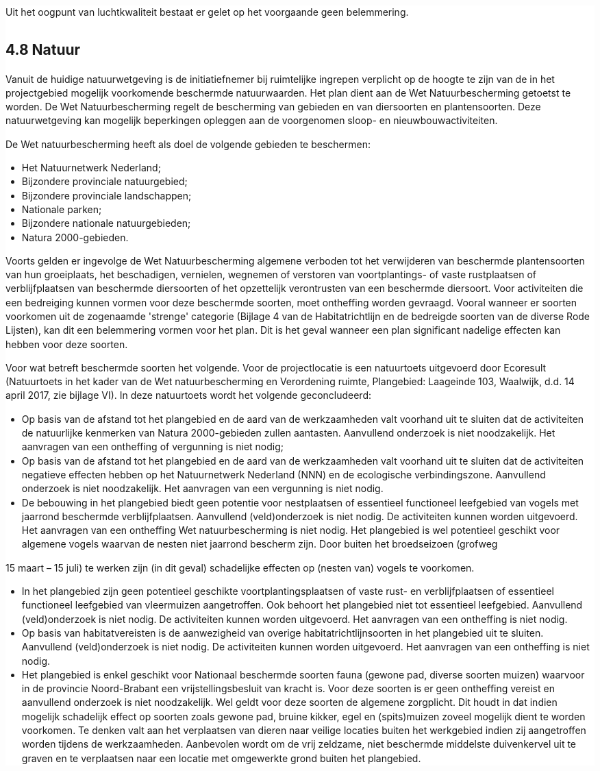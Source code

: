 Uit het oogpunt van luchtkwaliteit bestaat er gelet op het voorgaande geen belemmering.

## **4.8 Natuur**

Vanuit de huidige natuurwetgeving is de initiatiefnemer bij ruimtelijke ingrepen verplicht op de hoogte te zijn van de in het projectgebied mogelijk voorkomende beschermde natuurwaarden. Het plan dient aan de Wet Natuurbescherming getoetst te worden. De Wet Natuurbescherming regelt de bescherming van gebieden en van diersoorten en plantensoorten. Deze natuurwetgeving kan mogelijk beperkingen opleggen aan de voorgenomen sloop- en nieuwbouwactiviteiten.

De Wet natuurbescherming heeft als doel de volgende gebieden te beschermen:

- Het Natuurnetwerk Nederland;
- Bijzondere provinciale natuurgebied;
- Bijzondere provinciale landschappen;
- Nationale parken;
- Bijzondere nationale natuurgebieden;
- Natura 2000-gebieden.

Voorts gelden er ingevolge de Wet Natuurbescherming algemene verboden tot het verwijderen van beschermde plantensoorten van hun groeiplaats, het beschadigen, vernielen, wegnemen of verstoren van voortplantings- of vaste rustplaatsen of verblijfplaatsen van beschermde diersoorten of het opzettelijk verontrusten van een beschermde diersoort. Voor activiteiten die een bedreiging kunnen vormen voor deze beschermde soorten, moet ontheffing worden gevraagd. Vooral wanneer er soorten voorkomen uit de zogenaamde 'strenge' categorie (Bijlage 4 van de Habitatrichtlijn en de bedreigde soorten van de diverse Rode Lijsten), kan dit een belemmering vormen voor het plan. Dit is het geval wanneer een plan significant nadelige effecten kan hebben voor deze soorten.

Voor wat betreft beschermde soorten het volgende. Voor de projectlocatie is een natuurtoets uitgevoerd door Ecoresult (Natuurtoets in het kader van de Wet natuurbescherming en Verordening ruimte, Plangebied: Laageinde 103, Waalwijk, d.d. 14 april 2017, zie bijlage VI). In deze natuurtoets wordt het volgende geconcludeerd:

- Op basis van de afstand tot het plangebied en de aard van de werkzaamheden valt voorhand uit te sluiten dat de activiteiten de natuurlijke kenmerken van Natura 2000-gebieden zullen aantasten. Aanvullend onderzoek is niet noodzakelijk. Het aanvragen van een ontheffing of vergunning is niet nodig;
- Op basis van de afstand tot het plangebied en de aard van de werkzaamheden valt voorhand uit te sluiten dat de activiteiten negatieve effecten hebben op het Natuurnetwerk Nederland (NNN) en de ecologische verbindingszone. Aanvullend onderzoek is niet noodzakelijk. Het aanvragen van een vergunning is niet nodig.
- De bebouwing in het plangebied biedt geen potentie voor nestplaatsen of essentieel functioneel leefgebied van vogels met jaarrond beschermde verblijfplaatsen. Aanvullend (veld)onderzoek is niet nodig. De activiteiten kunnen worden uitgevoerd. Het aanvragen van een ontheffing Wet natuurbescherming is niet nodig. Het plangebied is wel potentieel geschikt voor algemene vogels waarvan de nesten niet jaarrond bescherm zijn. Door buiten het broedseizoen (grofweg

15 maart – 15 juli) te werken zijn (in dit geval) schadelijke effecten op (nesten van) vogels te voorkomen.

- In het plangebied zijn geen potentieel geschikte voortplantingsplaatsen of vaste rust- en verblijfplaatsen of essentieel functioneel leefgebied van vleermuizen aangetroffen. Ook behoort het plangebied niet tot essentieel leefgebied. Aanvullend (veld)onderzoek is niet nodig. De activiteiten kunnen worden uitgevoerd. Het aanvragen van een ontheffing is niet nodig.
- Op basis van habitatvereisten is de aanwezigheid van overige habitatrichtlijnsoorten in het plangebied uit te sluiten. Aanvullend (veld)onderzoek is niet nodig. De activiteiten kunnen worden uitgevoerd. Het aanvragen van een ontheffing is niet nodig.
- Het plangebied is enkel geschikt voor Nationaal beschermde soorten fauna (gewone pad, diverse soorten muizen) waarvoor in de provincie Noord-Brabant een vrijstellingsbesluit van kracht is. Voor deze soorten is er geen ontheffing vereist en aanvullend onderzoek is niet noodzakelijk. Wel geldt voor deze soorten de algemene zorgplicht. Dit houdt in dat indien mogelijk schadelijk effect op soorten zoals gewone pad, bruine kikker, egel en (spits)muizen zoveel mogelijk dient te worden voorkomen. Te denken valt aan het verplaatsen van dieren naar veilige locaties buiten het werkgebied indien zij aangetroffen worden tijdens de werkzaamheden. Aanbevolen wordt om de vrij zeldzame, niet beschermde middelste duivenkervel uit te graven en te verplaatsen naar een locatie met omgewerkte grond buiten het plangebied.
